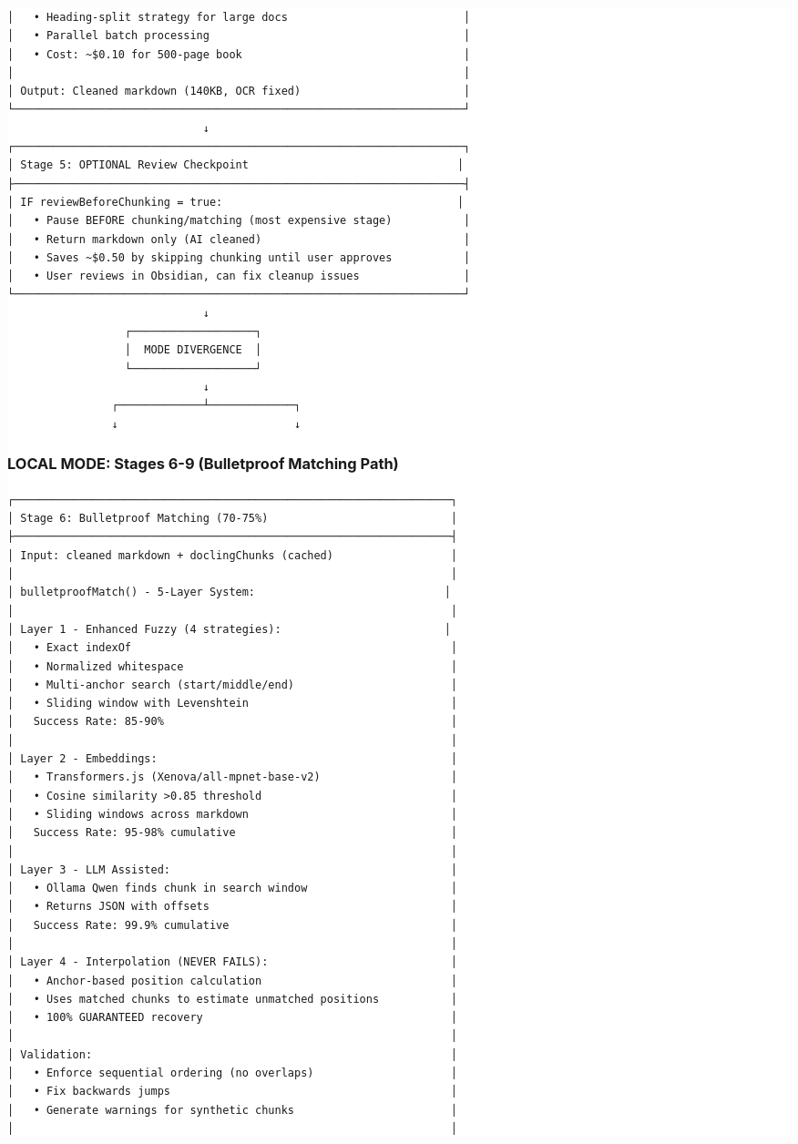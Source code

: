 ```
│   • Heading-split strategy for large docs                           │
│   • Parallel batch processing                                       │
│   • Cost: ~$0.10 for 500-page book                                  │
│                                                                     │
│ Output: Cleaned markdown (140KB, OCR fixed)                         │
└─────────────────────────────────────────────────────────────────────┘
                              ↓
┌─────────────────────────────────────────────────────────────────────┐
│ Stage 5: OPTIONAL Review Checkpoint                                │
├─────────────────────────────────────────────────────────────────────┤
│ IF reviewBeforeChunking = true:                                    │
│   • Pause BEFORE chunking/matching (most expensive stage)           │
│   • Return markdown only (AI cleaned)                               │
│   • Saves ~$0.50 by skipping chunking until user approves           │
│   • User reviews in Obsidian, can fix cleanup issues                │
└─────────────────────────────────────────────────────────────────────┘
                              ↓
                  ┌───────────────────┐
                  │  MODE DIVERGENCE  │
                  └───────────────────┘
                              ↓
                ┌─────────────┴─────────────┐
                ↓                           ↓
```

### LOCAL MODE: Stages 6-9 (Bulletproof Matching Path)

```
┌───────────────────────────────────────────────────────────────────┐
│ Stage 6: Bulletproof Matching (70-75%)                            │
├───────────────────────────────────────────────────────────────────┤
│ Input: cleaned markdown + doclingChunks (cached)                  │
│                                                                   │
│ bulletproofMatch() - 5-Layer System:                             │
│                                                                   │
│ Layer 1 - Enhanced Fuzzy (4 strategies):                         │
│   • Exact indexOf                                                 │
│   • Normalized whitespace                                         │
│   • Multi-anchor search (start/middle/end)                        │
│   • Sliding window with Levenshtein                               │
│   Success Rate: 85-90%                                            │
│                                                                   │
│ Layer 2 - Embeddings:                                             │
│   • Transformers.js (Xenova/all-mpnet-base-v2)                    │
│   • Cosine similarity >0.85 threshold                             │
│   • Sliding windows across markdown                               │
│   Success Rate: 95-98% cumulative                                 │
│                                                                   │
│ Layer 3 - LLM Assisted:                                           │
│   • Ollama Qwen finds chunk in search window                      │
│   • Returns JSON with offsets                                     │
│   Success Rate: 99.9% cumulative                                  │
│                                                                   │
│ Layer 4 - Interpolation (NEVER FAILS):                            │
│   • Anchor-based position calculation                             │
│   • Uses matched chunks to estimate unmatched positions           │
│   • 100% GUARANTEED recovery                                      │
│                                                                   │
│ Validation:                                                       │
│   • Enforce sequential ordering (no overlaps)                     │
│   • Fix backwards jumps                                           │
│   • Generate warnings for synthetic chunks                        │
│                                                                   │
```